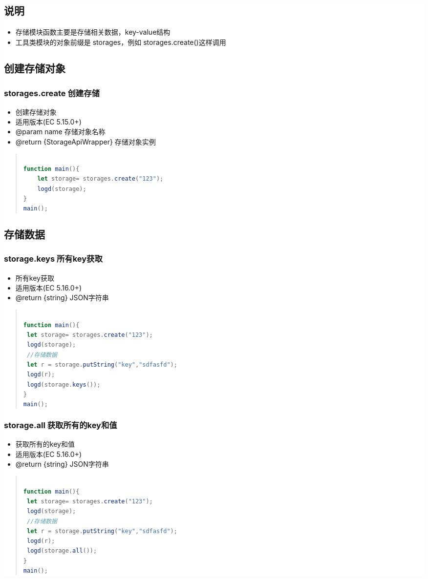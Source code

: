 ## 说明
- 存储模块函数主要是存储相关数据，key-value结构
- 工具类模块的对象前缀是 storages，例如 storages.create()这样调用


## 创建存储对象

### storages.create 创建存储
 * 创建存储对象
 * 适用版本(EC 5.15.0+)
 * @param name 存储对象名称
 * @return {StorageApiWrapper} 存储对象实例

> ```javascript
>     
> function main(){
>     let storage= storages.create("123");
>     logd(storage); 
> }
> main();
> ```

## 存储数据



### storage.keys 所有key获取
 * 所有key获取
 * 适用版本(EC 5.16.0+)
 * @return {string} JSON字符串

> ```javascript
>     
> function main(){
>  let storage= storages.create("123");
>  logd(storage);
>  //存储数据
>  let r = storage.putString("key","sdfasfd");
>  logd(r);
>  logd(storage.keys());
> }
> main();
> ```


### storage.all 获取所有的key和值
 * 获取所有的key和值
 * 适用版本(EC 5.16.0+)
 * @return {string} JSON字符串

> ```javascript
>     
> function main(){
>  let storage= storages.create("123");
>  logd(storage);
>  //存储数据
>  let r = storage.putString("key","sdfasfd");
>  logd(r);
>  logd(storage.all());
> }
> main();
> ```
